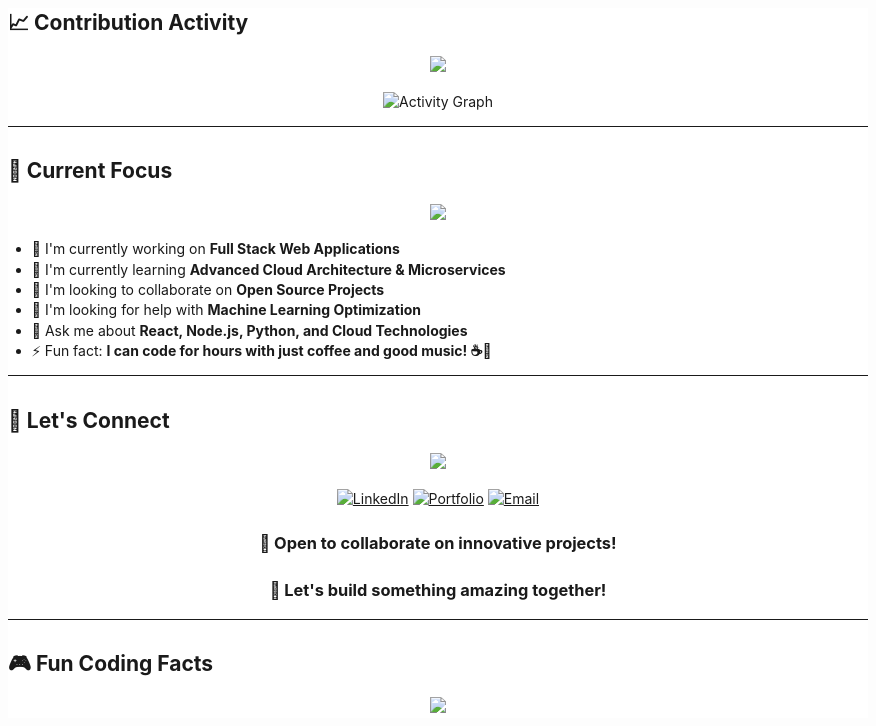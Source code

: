## 📈 Contribution Activity

<div align="center">
<img src="https://user-images.githubusercontent.com/74038190/212284158-e840e285-664b-44d7-b79b-e264b5e54825.gif" width="400">

![Activity Graph](https://github-readme-activity-graph.vercel.app/graph?username=MARAMBE00&theme=tokyo-night&hide_border=true&bg_color=0D1117&color=00D8FF&line=00D8FF&point=FFFFFF)

</div>

---

## 🎯 Current Focus

<div align="center">
<img src="https://user-images.githubusercontent.com/74038190/212284136-03988914-d899-44b4-b1d9-4eeccf656e44.gif" width="200">
</div>

- 🔭 I'm currently working on **Full Stack Web Applications**
- 🌱 I'm currently learning **Advanced Cloud Architecture & Microservices**
- 👯 I'm looking to collaborate on **Open Source Projects**
- 🤔 I'm looking for help with **Machine Learning Optimization**
- 💬 Ask me about **React, Node.js, Python, and Cloud Technologies**
- ⚡ Fun fact: **I can code for hours with just coffee and good music! ☕🎵**

---

## 🤝 Let's Connect

<div align="center">
<img src="https://user-images.githubusercontent.com/74038190/212284145-bf2c01a8-c448-4f1a-b911-99c676e5e62d.gif" width="200">

[![LinkedIn](https://img.shields.io/badge/LinkedIn-0077B5?style=for-the-badge&logo=linkedin&logoColor=white)](https://www.linkedin.com/in/pasindumarambe/)
[![Portfolio](https://img.shields.io/badge/Portfolio-FF5722?style=for-the-badge&logo=todoist&logoColor=white)](https://pasindumarambe.netlify.app/)
[![Email](https://img.shields.io/badge/Email-D14836?style=for-the-badge&logo=gmail&logoColor=white)](mailto:pasindurmarambe00@gmail.com)

### 💬 Open to collaborate on innovative projects!
### 🚀 Let's build something amazing together!

</div>

---

## 🎮 Fun Coding Facts

<div align="center">
<img src="https://user-images.githubusercontent.com/74038190/212284100-561aa473-3905-4a80-b561-0d28506553ee.gif" width="600">
</div>
